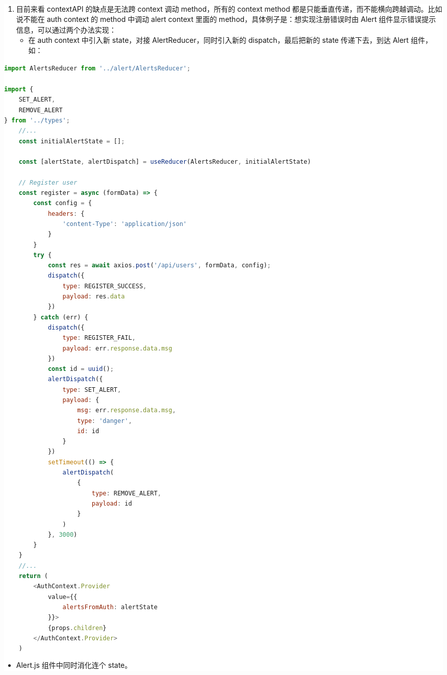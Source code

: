 1. 目前来看 contextAPI 的缺点是无法跨 context 调动 method，所有的 context method 都是只能垂直传递，而不能横向跨越调动。比如说不能在 auth context 的 method 中调动 alert context 里面的 method，具体例子是：想实现注册错误时由 Alert 组件显示错误提示信息，可以通过两个办法实现：
    - 在 auth context 中引入新 state，对接 AlertReducer，同时引入新的 dispatch，最后把新的 state 传递下去，到达 Alert 组件， 如：

```js
import AlertsReducer from '../alert/AlertsReducer';

import {
    SET_ALERT,
    REMOVE_ALERT
} from '../types';
    //...
    const initialAlertState = [];

    const [alertState, alertDispatch] = useReducer(AlertsReducer, initialAlertState)

    // Register user
    const register = async (formData) => {
        const config = {
            headers: {
                'content-Type': 'application/json'
            }
        }
        try {
            const res = await axios.post('/api/users', formData, config);
            dispatch({
                type: REGISTER_SUCCESS,
                payload: res.data
            })
        } catch (err) {
            dispatch({
                type: REGISTER_FAIL,
                payload: err.response.data.msg
            })
            const id = uuid();
            alertDispatch({
                type: SET_ALERT,
                payload: {
                    msg: err.response.data.msg,
                    type: 'danger',
                    id: id
                }
            })
            setTimeout(() => {
                alertDispatch(
                    {
                        type: REMOVE_ALERT,
                        payload: id
                    }
                )
            }, 3000)
        }
    }
    //...
    return (
        <AuthContext.Provider
            value={{
                alertsFromAuth: alertState
            }}>
            {props.children}
        </AuthContext.Provider>
    )
```
- Alert.js 组件中同时消化连个 state。
```js
```
